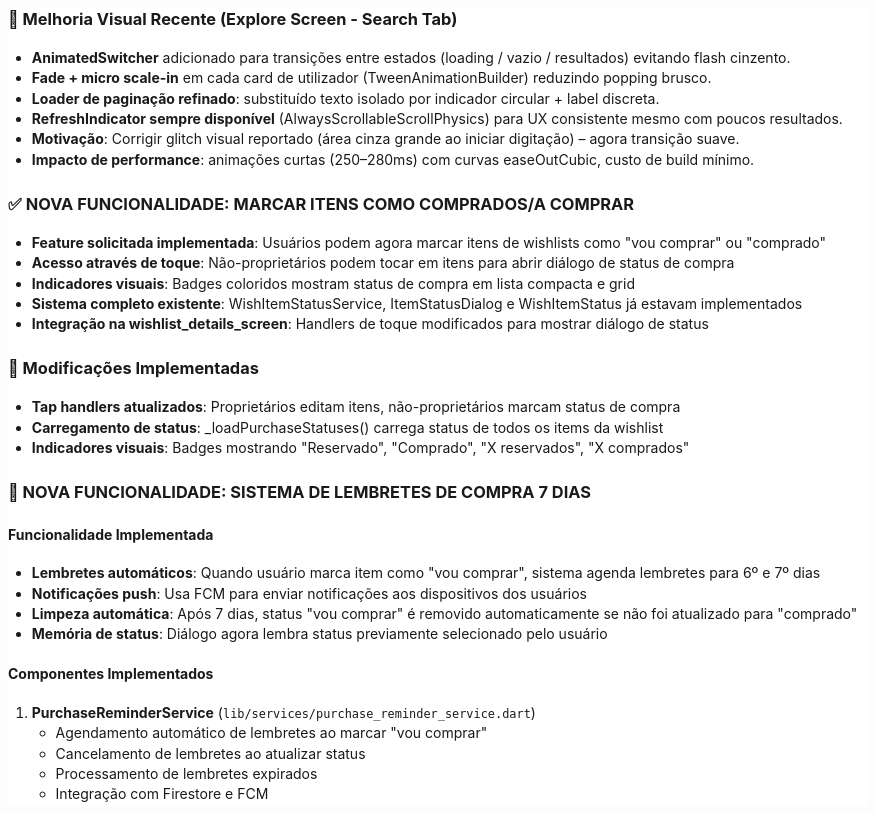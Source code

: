 
### 🔧 Melhoria Visual Recente (Explore Screen - Search Tab)
- **AnimatedSwitcher** adicionado para transições entre estados (loading / vazio / resultados) evitando flash cinzento.
- **Fade + micro scale-in** em cada card de utilizador (TweenAnimationBuilder) reduzindo popping brusco.
- **Loader de paginação refinado**: substituído texto isolado por indicador circular + label discreta.
- **RefreshIndicator sempre disponível** (AlwaysScrollableScrollPhysics) para UX consistente mesmo com poucos resultados.
- **Motivação**: Corrigir glitch visual reportado (área cinza grande ao iniciar digitação) – agora transição suave.
- **Impacto de performance**: animações curtas (250–280ms) com curvas easeOutCubic, custo de build mínimo.

### ✅ NOVA FUNCIONALIDADE: MARCAR ITENS COMO COMPRADOS/A COMPRAR
- **Feature solicitada implementada**: Usuários podem agora marcar itens de wishlists como "vou comprar" ou "comprado"
- **Acesso através de toque**: Não-proprietários podem tocar em itens para abrir diálogo de status de compra
- **Indicadores visuais**: Badges coloridos mostram status de compra em lista compacta e grid
- **Sistema completo existente**: WishItemStatusService, ItemStatusDialog e WishItemStatus já estavam implementados
- **Integração na wishlist_details_screen**: Handlers de toque modificados para mostrar diálogo de status

### 🎯 Modificações Implementadas
- **Tap handlers atualizados**: Proprietários editam itens, não-proprietários marcam status de compra
- **Carregamento de status**: _loadPurchaseStatuses() carrega status de todos os items da wishlist
- **Indicadores visuais**: Badges mostrando "Reservado", "Comprado", "X reservados", "X comprados"

### 🔔 NOVA FUNCIONALIDADE: SISTEMA DE LEMBRETES DE COMPRA 7 DIAS
#### Funcionalidade Implementada
- **Lembretes automáticos**: Quando usuário marca item como "vou comprar", sistema agenda lembretes para 6º e 7º dias
- **Notificações push**: Usa FCM para enviar notificações aos dispositivos dos usuários
- **Limpeza automática**: Após 7 dias, status "vou comprar" é removido automaticamente se não foi atualizado para "comprado"
- **Memória de status**: Diálogo agora lembra status previamente selecionado pelo usuário

#### Componentes Implementados
1. **PurchaseReminderService** (`lib/services/purchase_reminder_service.dart`)
   - Agendamento automático de lembretes ao marcar "vou comprar"
   - Cancelamento de lembretes ao atualizar status
   - Processamento de lembretes expirados
   - Integração com Firestore e FCM
